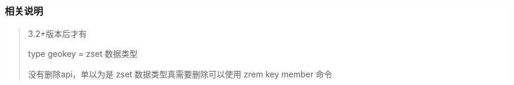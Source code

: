 



### 相关说明

> 3.2+版本后才有
>
> type geokey = zset   数据类型
>
> 没有删除api，单以为是 zset 数据类型真需要删除可以使用  zrem key member 命令